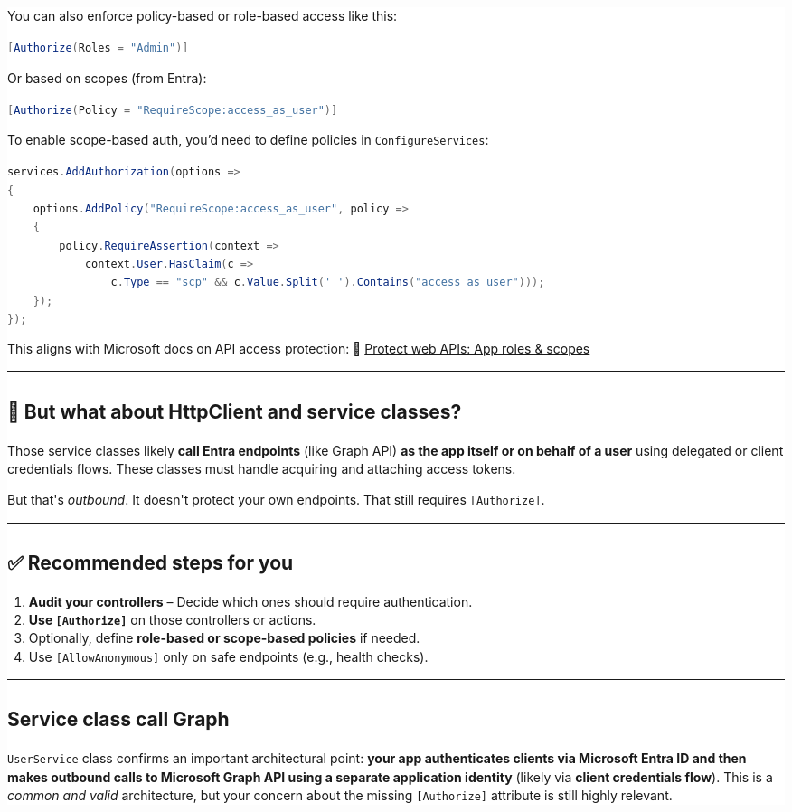 You can also enforce policy-based or role-based access like this:

```csharp
[Authorize(Roles = "Admin")]
```

Or based on scopes (from Entra):

```csharp
[Authorize(Policy = "RequireScope:access_as_user")]
```

To enable scope-based auth, you’d need to define policies in `ConfigureServices`:

```csharp
services.AddAuthorization(options =>
{
    options.AddPolicy("RequireScope:access_as_user", policy =>
    {
        policy.RequireAssertion(context =>
            context.User.HasClaim(c =>
                c.Type == "scp" && c.Value.Split(' ').Contains("access_as_user")));
    });
});
```

This aligns with Microsoft docs on API access protection:
📖 [Protect web APIs: App roles & scopes](https://learn.microsoft.com/en-us/azure/active-directory/develop/scenario-protected-web-api-overview)

---

## 🧠 But what about HttpClient and service classes?

Those service classes likely **call Entra endpoints** (like Graph API) **as the app itself or on behalf of a user** using delegated or client credentials flows. These classes must handle acquiring and attaching access tokens.

But that's *outbound*. It doesn't protect your own endpoints. That still requires `[Authorize]`.

---

## ✅ Recommended steps for you

1. **Audit your controllers** – Decide which ones should require authentication.
2. **Use `[Authorize]`** on those controllers or actions.
3. Optionally, define **role-based or scope-based policies** if needed.
4. Use `[AllowAnonymous]` only on safe endpoints (e.g., health checks).

---


## Service class call Graph 

`UserService` class confirms an important architectural point: **your app authenticates clients via Microsoft Entra ID and then makes outbound calls to Microsoft Graph API using a separate application identity** (likely via **client credentials flow**). This is a *common and valid* architecture, but your concern about the missing `[Authorize]` attribute is still highly relevant.
